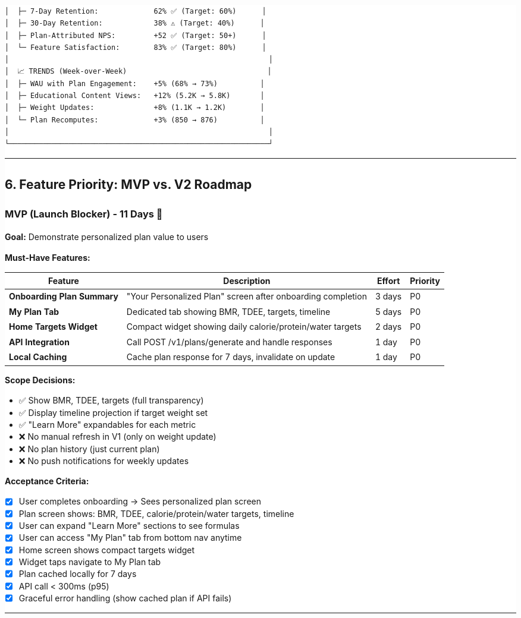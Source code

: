 ```
│  ├─ 7-Day Retention:             62% ✅ (Target: 60%)      │
│  ├─ 30-Day Retention:            38% ⚠️ (Target: 40%)      │
│  ├─ Plan-Attributed NPS:         +52 ✅ (Target: 50+)      │
│  └─ Feature Satisfaction:        83% ✅ (Target: 80%)      │
│                                                             │
│  📈 TRENDS (Week-over-Week)                                 │
│  ├─ WAU with Plan Engagement:    +5% (68% → 73%)          │
│  ├─ Educational Content Views:   +12% (5.2K → 5.8K)       │
│  ├─ Weight Updates:              +8% (1.1K → 1.2K)        │
│  └─ Plan Recomputes:             +3% (850 → 876)          │
│                                                             │
└─────────────────────────────────────────────────────────────┘
```

---

## 6. Feature Priority: MVP vs. V2 Roadmap

### MVP (Launch Blocker) - 11 Days 🔴

**Goal:** Demonstrate personalized plan value to users

**Must-Have Features:**

| Feature                     | Description                                                 | Effort | Priority |
| --------------------------- | ----------------------------------------------------------- | ------ | -------- |
| **Onboarding Plan Summary** | "Your Personalized Plan" screen after onboarding completion | 3 days | P0       |
| **My Plan Tab**             | Dedicated tab showing BMR, TDEE, targets, timeline          | 5 days | P0       |
| **Home Targets Widget**     | Compact widget showing daily calorie/protein/water targets  | 2 days | P0       |
| **API Integration**         | Call POST /v1/plans/generate and handle responses           | 1 day  | P0       |
| **Local Caching**           | Cache plan response for 7 days, invalidate on update        | 1 day  | P0       |

**Scope Decisions:**

- ✅ Show BMR, TDEE, targets (full transparency)
- ✅ Display timeline projection if target weight set
- ✅ "Learn More" expandables for each metric
- ❌ No manual refresh in V1 (only on weight update)
- ❌ No plan history (just current plan)
- ❌ No push notifications for weekly updates

**Acceptance Criteria:**

- [x] User completes onboarding → Sees personalized plan screen
- [x] Plan screen shows: BMR, TDEE, calorie/protein/water targets, timeline
- [x] User can expand "Learn More" sections to see formulas
- [x] User can access "My Plan" tab from bottom nav anytime
- [x] Home screen shows compact targets widget
- [x] Widget taps navigate to My Plan tab
- [x] Plan cached locally for 7 days
- [x] API call < 300ms (p95)
- [x] Graceful error handling (show cached plan if API fails)

---